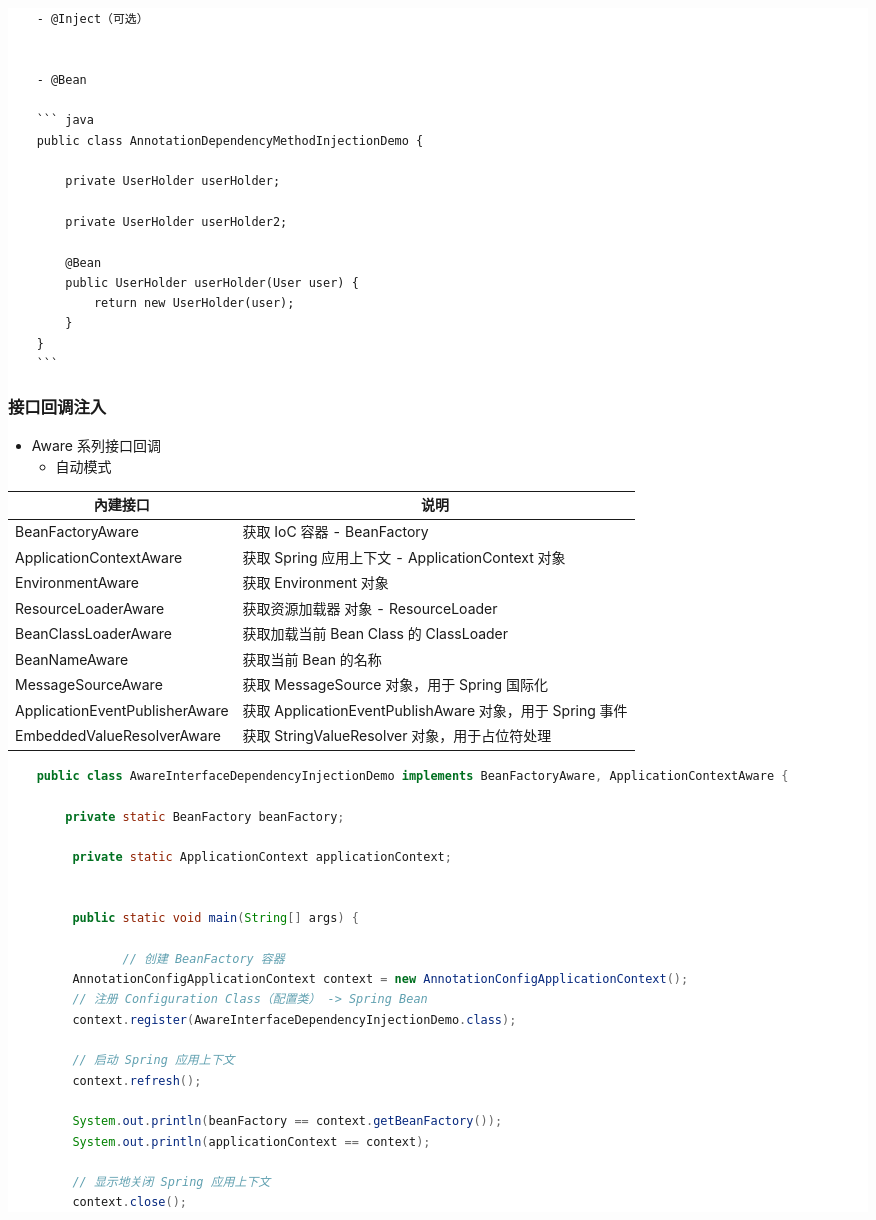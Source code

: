 		- @Inject（可选）
		
 
		- @Bean
		
		``` java
		public class AnnotationDependencyMethodInjectionDemo {  
  
			private UserHolder userHolder;  

			private UserHolder userHolder2;  

			@Bean  
			public UserHolder userHolder(User user) {  
				return new UserHolder(user);  
			}
		}
		```


### 接口回调注入
- Aware 系列接口回调
	- 自动模式

| 內建接口 | 说明 | 
|-|-|
| BeanFactoryAware | 获取 IoC 容器 - BeanFactory |
| ApplicationContextAware | 获取 Spring 应用上下文 - ApplicationContext 对象 |
| EnvironmentAware | 获取 Environment 对象 |
| ResourceLoaderAware | 获取资源加载器 对象 - ResourceLoader |
| BeanClassLoaderAware | 获取加载当前 Bean Class 的 ClassLoader |
| BeanNameAware | 获取当前 Bean 的名称 |
| MessageSourceAware | 获取 MessageSource 对象，用于 Spring 国际化 |
| ApplicationEventPublisherAware | 获取 ApplicationEventPublishAware 对象，用于 Spring 事件 |
| EmbeddedValueResolverAware | 获取 StringValueResolver 对象，用于占位符处理 |

```java
	public class AwareInterfaceDependencyInjectionDemo implements BeanFactoryAware, ApplicationContextAware {  

		private static BeanFactory beanFactory;  

		 private static ApplicationContext applicationContext;  


		 public static void main(String[] args) {  

				// 创建 BeanFactory 容器  
		 AnnotationConfigApplicationContext context = new AnnotationConfigApplicationContext();  
		 // 注册 Configuration Class（配置类） -> Spring Bean  
		 context.register(AwareInterfaceDependencyInjectionDemo.class);  

		 // 启动 Spring 应用上下文  
		 context.refresh();  

		 System.out.println(beanFactory == context.getBeanFactory());  
		 System.out.println(applicationContext == context);  

		 // 显示地关闭 Spring 应用上下文  
		 context.close();  
```